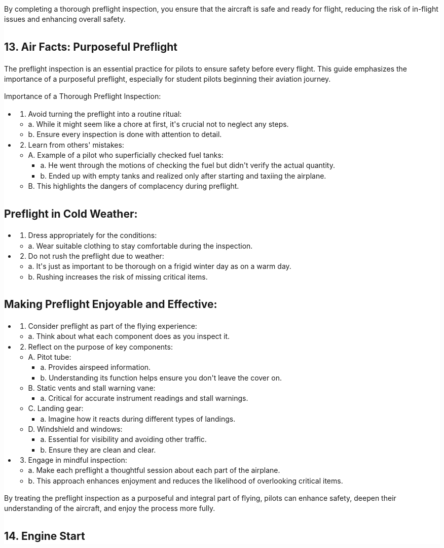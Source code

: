 By completing a thorough preflight inspection, you ensure that the aircraft is safe and ready for flight, reducing the risk of in-flight issues and enhancing overall safety.

## <span id="page-27-0"></span>**13. Air Facts: Purposeful Preflight**

The preflight inspection is an essential practice for pilots to ensure safety before every flight. This guide emphasizes the importance of a purposeful preflight, especially for student pilots beginning their aviation journey.

Importance of a Thorough Preflight Inspection:

- 1. Avoid turning the preflight into a routine ritual:
	- a. While it might seem like a chore at first, it's crucial not to neglect any steps.
	- b. Ensure every inspection is done with attention to detail.
- 2. Learn from others' mistakes:
	- A. Example of a pilot who superficially checked fuel tanks:
		- a. He went through the motions of checking the fuel but didn't verify the actual quantity.
		- b. Ended up with empty tanks and realized only after starting and taxiing the airplane.
	- B. This highlights the dangers of complacency during preflight.

## Preflight in Cold Weather:

- 1. Dress appropriately for the conditions:
	- a. Wear suitable clothing to stay comfortable during the inspection.
- 2. Do not rush the preflight due to weather:
	- a. It's just as important to be thorough on a frigid winter day as on a warm day.
	- b. Rushing increases the risk of missing critical items.

## Making Preflight Enjoyable and Effective:

- 1. Consider preflight as part of the flying experience:
	- a. Think about what each component does as you inspect it.
- 2. Reflect on the purpose of key components:
	- A. Pitot tube:
		- a. Provides airspeed information.
		- b. Understanding its function helps ensure you don't leave the cover on.
	- B. Static vents and stall warning vane:
		- a. Critical for accurate instrument readings and stall warnings.
	- C. Landing gear:
		- a. Imagine how it reacts during different types of landings.
	- D. Windshield and windows:
		- a. Essential for visibility and avoiding other traffic.
		- b. Ensure they are clean and clear.
- 3. Engage in mindful inspection:
	- a. Make each preflight a thoughtful session about each part of the airplane.
	- b. This approach enhances enjoyment and reduces the likelihood of overlooking critical items.

By treating the preflight inspection as a purposeful and integral part of flying, pilots can enhance safety, deepen their understanding of the aircraft, and enjoy the process more fully.

## <span id="page-28-0"></span>**14. Engine Start**
